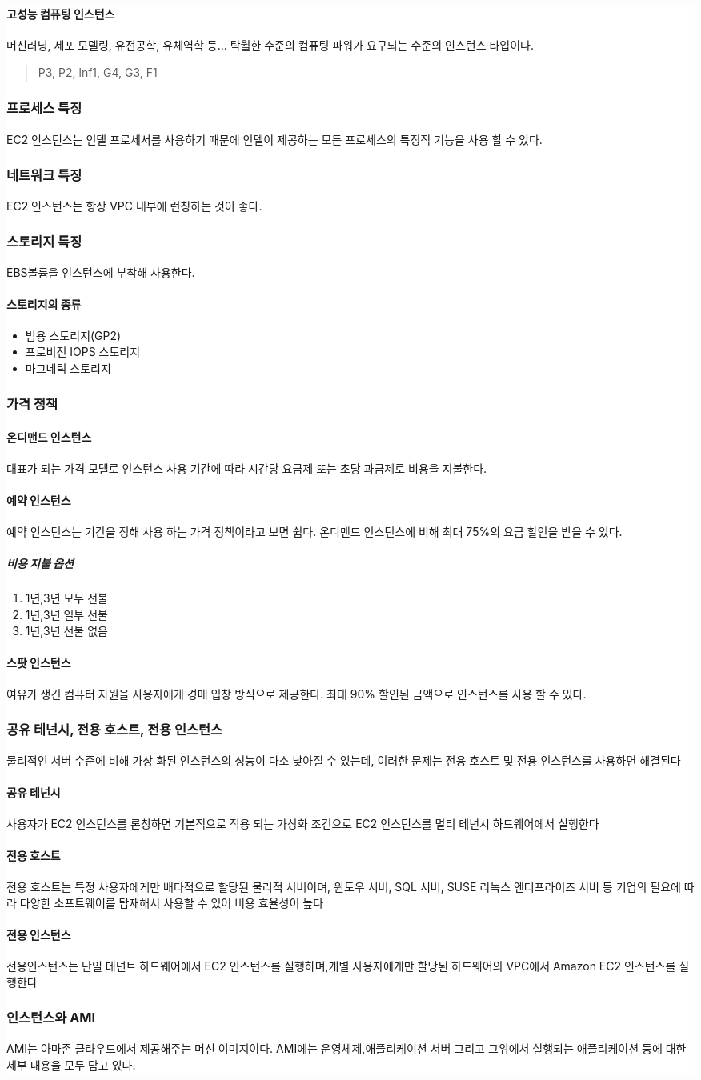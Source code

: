 #### 고성능 컴퓨팅 인스턴스
머신러닝, 세포 모델링, 유전공학, 유체역학 등... 탁월한 수준의 컴퓨팅 파워가 요구되는 수준의 인스턴스 타입이다.
> P3, P2, lnf1, G4, G3, F1

### 프로세스 특징
EC2 인스턴스는 인텔 프로세서를 사용하기 때문에 인텔이 제공하는 모든 프로세스의 특징적 기능을 사용 할 수 있다.

### 네트워크 특징
EC2 인스턴스는 항상 VPC 내부에 런칭하는 것이 좋다.

### 스토리지 특징
EBS볼륨을 인스턴스에 부착해 사용한다.

#### 스토리지의 종류
- 범용 스토리지(GP2)
- 프로비전 IOPS 스토리지
- 마그네틱 스토리지

### 가격 정책

#### 온디맨드 인스턴스
대표가 되는 가격 모델로 인스턴스 사용 기간에 따라 시간당 요금제 또는 초당 과금제로 비용을 지불한다.

#### 예약 인스턴스
예약 인스턴스는 기간을 정해 사용 하는 가격 정책이라고 보면 쉽다. 온디맨드 인스턴스에 비해 최대 75%의 요금 할인을 받을 수 있다.

##### 비용 지불 옵션
1. 1년,3년 모두 선불
2. 1년,3년 일부 선불
3. 1년,3년 선불 없음

#### 스팟 인스턴스
여유가 생긴 컴퓨터 자원을 사용자에게 경매 입창 방식으로 제공한다. 최대 90% 할인된 금액으로 인스턴스를 사용 할 수 있다.

### 공유 테넌시, 전용 호스트, 전용 인스턴스
물리적인 서버 수준에 비해 가상 화된 인스턴스의 성능이 다소 낮아질 수 있는데, 이러한 문제는 전용 호스트 및 전용 인스턴스를 사용하면 해결된다

#### 공유 테넌시
사용자가 EC2 인스턴스를 론칭하면 기본적으로 적용 되는 가상화 조건으로 EC2 인스턴스를 멀티 테넌시 하드웨어에서 실행한다

#### 전용 호스트
전용 호스트는 특정 사용자에게만 배타적으로 할당된 물리적 서버이며, 윈도우 서버, SQL 서버, SUSE 리녹스 엔터프라이즈 서버 등 기업의 필요에 따라 다양한 소프트웨어를 탑재해서 사용할 수 있어 비용 효율성이 높다

#### 전용 인스턴스
전용인스턴스는 단일 테넌트 하드웨어에서 EC2 인스턴스를 실행하며,개별 사용자에게만 할당된 하드웨어의 VPC에서 Amazon EC2 인스턴스를 실행한다 

### 인스턴스와 AMI
AMI는 아마존 클라우드에서 제공해주는 머신 이미지이다. AMI에는 운영체제,애플리케이션 서버 그리고 그위에서 실행되는 애플리케이션 등에 대한 세부 내용을 모두 담고 있다.
